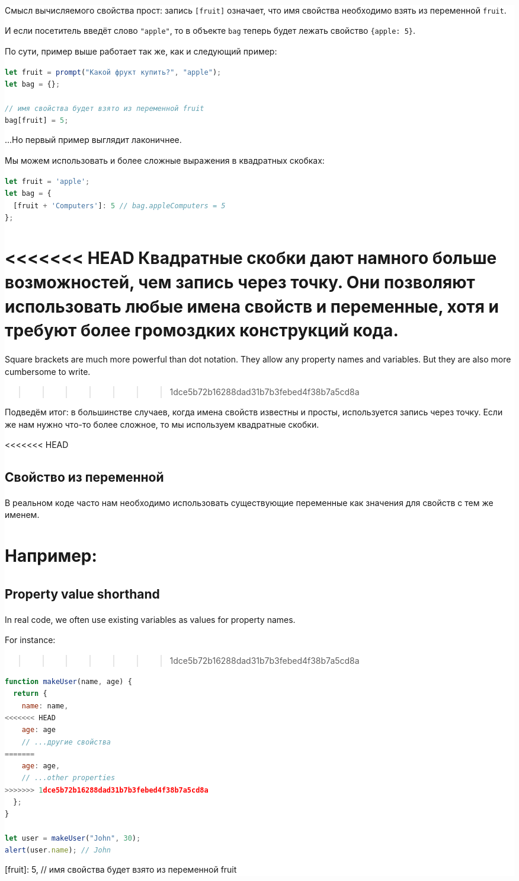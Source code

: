 Смысл вычисляемого свойства прост: запись `[fruit]` означает, что имя свойства необходимо взять из переменной `fruit`.

И если посетитель введёт слово `"apple"`, то в объекте `bag` теперь будет лежать свойство `{apple: 5}`.

По сути, пример выше работает так же, как и следующий пример:

```js run
let fruit = prompt("Какой фрукт купить?", "apple");
let bag = {};

// имя свойства будет взято из переменной fruit
bag[fruit] = 5;
```

...Но первый пример выглядит лаконичнее.

Мы можем использовать и более сложные выражения в квадратных скобках:

```js
let fruit = 'apple';
let bag = {
  [fruit + 'Computers']: 5 // bag.appleComputers = 5
};
```

<<<<<<< HEAD
Квадратные скобки дают намного больше возможностей, чем запись через точку. Они позволяют использовать любые имена свойств и переменные, хотя и требуют более громоздких конструкций кода.
=======
Square brackets are much more powerful than dot notation. They allow any property names and variables. But they are also more cumbersome to write.
>>>>>>> 1dce5b72b16288dad31b7b3febed4f38b7a5cd8a

Подведём итог: в большинстве случаев, когда имена свойств известны и просты, используется запись через точку. Если же нам нужно что-то более сложное, то мы используем квадратные скобки.

<<<<<<< HEAD
## Свойство из переменной

В реальном коде часто нам необходимо использовать существующие переменные как значения для свойств с тем же именем.

Например:
=======
## Property value shorthand

In real code, we often use existing variables as values for property names.

For instance:
>>>>>>> 1dce5b72b16288dad31b7b3febed4f38b7a5cd8a

```js run
function makeUser(name, age) {
  return {
    name: name,
<<<<<<< HEAD
    age: age
    // ...другие свойства
=======
    age: age,
    // ...other properties
>>>>>>> 1dce5b72b16288dad31b7b3febed4f38b7a5cd8a
  };
}

let user = makeUser("John", 30);
alert(user.name); // John
```

  [fruit]: 5, // имя свойства будет взято из переменной fruit
